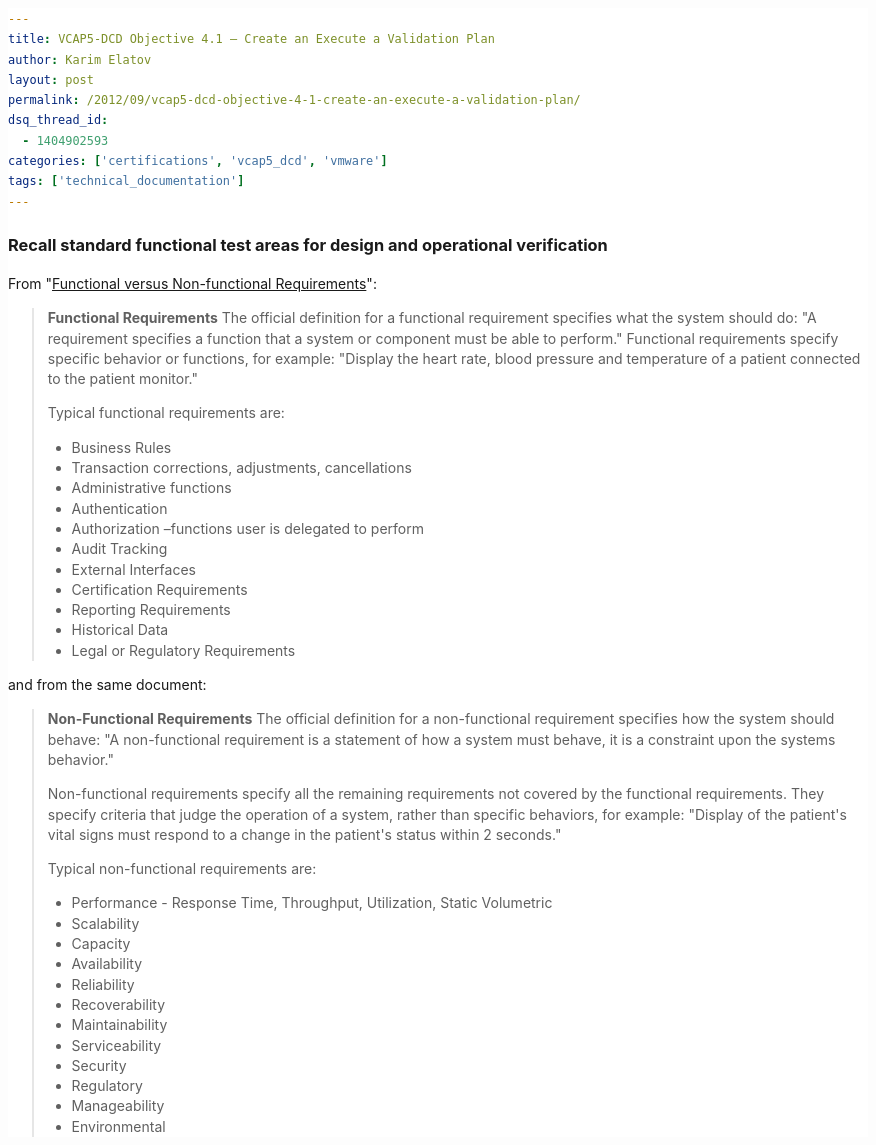 ```yaml
---
title: VCAP5-DCD Objective 4.1 – Create an Execute a Validation Plan
author: Karim Elatov
layout: post
permalink: /2012/09/vcap5-dcd-objective-4-1-create-an-execute-a-validation-plan/
dsq_thread_id:
  - 1404902593
categories: ['certifications', 'vcap5_dcd', 'vmware']
tags: ['technical_documentation']
---
```


### Recall standard functional test areas for design and operational verification

From "[Functional versus Non-functional Requirements](http://communities.vmware.com/docs/DOC-17409)":

> **Functional Requirements**
> The official definition for a functional requirement specifies what the system should do: "A requirement specifies a function that a system or component must be able to perform." Functional requirements specify specific behavior or functions, for example: "Display the heart rate, blood pressure and temperature of a patient connected to the patient monitor."
>
> Typical functional requirements are:
>
> *   Business Rules
> *   Transaction corrections, adjustments, cancellations
> *   Administrative functions
> *   Authentication
> *   Authorization –functions user is delegated to perform
> *   Audit Tracking
> *   External Interfaces
> *   Certification Requirements
> *   Reporting Requirements
> *   Historical Data
> *   Legal or Regulatory Requirements

and from the same document:

> **Non-Functional Requirements**
> The official definition for a non-functional requirement specifies how the system should behave:
> "A non-functional requirement is a statement of how a system must behave, it is a constraint upon the systems behavior."
>
> Non-functional requirements specify all the remaining requirements not covered by the functional
> requirements. They specify criteria that judge the operation of a system, rather than specific behaviors, for example: "Display of the patient's vital signs must respond to a change in the patient's status within 2 seconds."
>
> Typical non-functional requirements are:
>
> *   Performance - Response Time, Throughput, Utilization, Static Volumetric
> *   Scalability
> *   Capacity
> *   Availability
> *   Reliability
> *   Recoverability
> *   Maintainability
> *   Serviceability
> *   Security
> *   Regulatory
> *   Manageability
> *   Environmental